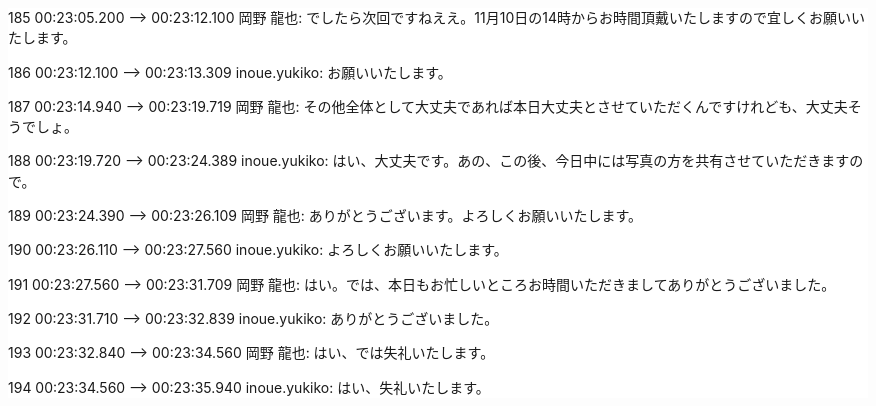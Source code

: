 185
00:23:05.200 --> 00:23:12.100
岡野 龍也: でしたら次回ですねええ。11月10日の14時からお時間頂戴いたしますので宜しくお願いいたします。

186
00:23:12.100 --> 00:23:13.309
inoue.yukiko: お願いいたします。

187
00:23:14.940 --> 00:23:19.719
岡野 龍也: その他全体として大丈夫であれば本日大丈夫とさせていただくんですけれども、大丈夫そうでしょ。

188
00:23:19.720 --> 00:23:24.389
inoue.yukiko: はい、大丈夫です。あの、この後、今日中には写真の方を共有させていただきますので。

189
00:23:24.390 --> 00:23:26.109
岡野 龍也: ありがとうございます。よろしくお願いいたします。

190
00:23:26.110 --> 00:23:27.560
inoue.yukiko: よろしくお願いいたします。

191
00:23:27.560 --> 00:23:31.709
岡野 龍也: はい。では、本日もお忙しいところお時間いただきましてありがとうございました。

192
00:23:31.710 --> 00:23:32.839
inoue.yukiko: ありがとうございました。

193
00:23:32.840 --> 00:23:34.560
岡野 龍也: はい、では失礼いたします。

194
00:23:34.560 --> 00:23:35.940
inoue.yukiko: はい、失礼いたします。


